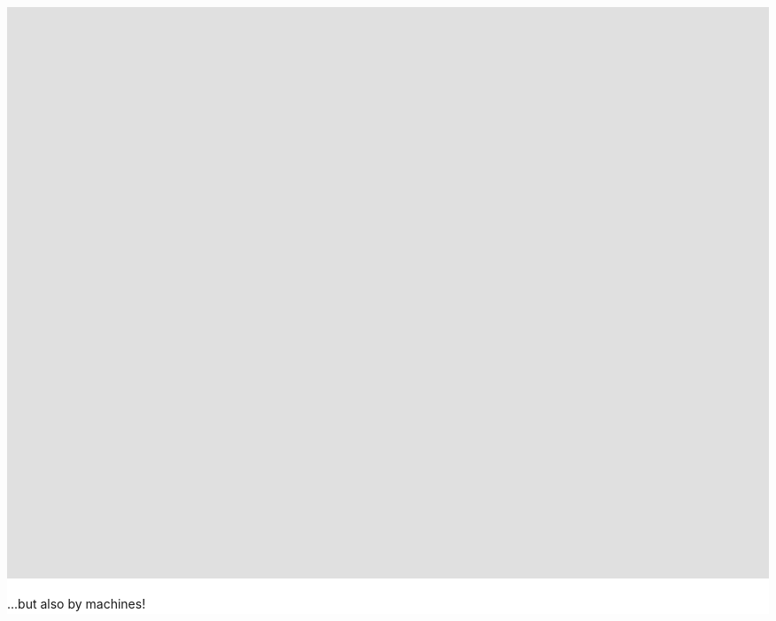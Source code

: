 <img src="/assets/images/i.png" data-echo="https://imgur.com/D7RvKHH.jpg">

...but also by machines!